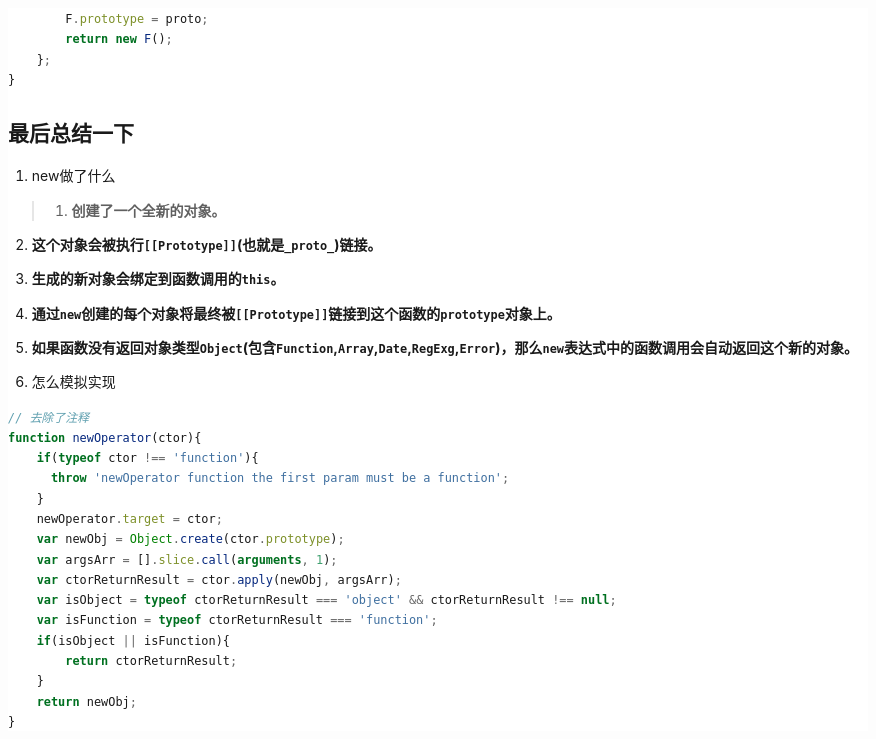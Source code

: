 ```js
        F.prototype = proto;
        return new F();
    };
}
```
## 最后总结一下
1. new做了什么

> 1. **创建了一个全新的对象。**
2. **这个对象会被执行`[[Prototype]]`(也就是`_proto_`)链接。**
3. **生成的新对象会绑定到函数调用的`this`。**
4. **通过`new`创建的每个对象将最终被`[[Prototype]]`链接到这个函数的`prototype`对象上。**
5. **如果函数没有返回对象类型`Object`(包含`Function`,`Array`,`Date`,`RegExg`,`Error`)，那么`new`表达式中的函数调用会自动返回这个新的对象。**


2. 怎么模拟实现
```js
// 去除了注释
function newOperator(ctor){
    if(typeof ctor !== 'function'){
      throw 'newOperator function the first param must be a function';
    }
    newOperator.target = ctor;
    var newObj = Object.create(ctor.prototype);
    var argsArr = [].slice.call(arguments, 1);
    var ctorReturnResult = ctor.apply(newObj, argsArr);
    var isObject = typeof ctorReturnResult === 'object' && ctorReturnResult !== null;
    var isFunction = typeof ctorReturnResult === 'function';
    if(isObject || isFunction){
        return ctorReturnResult;
    }
    return newObj;
}
```